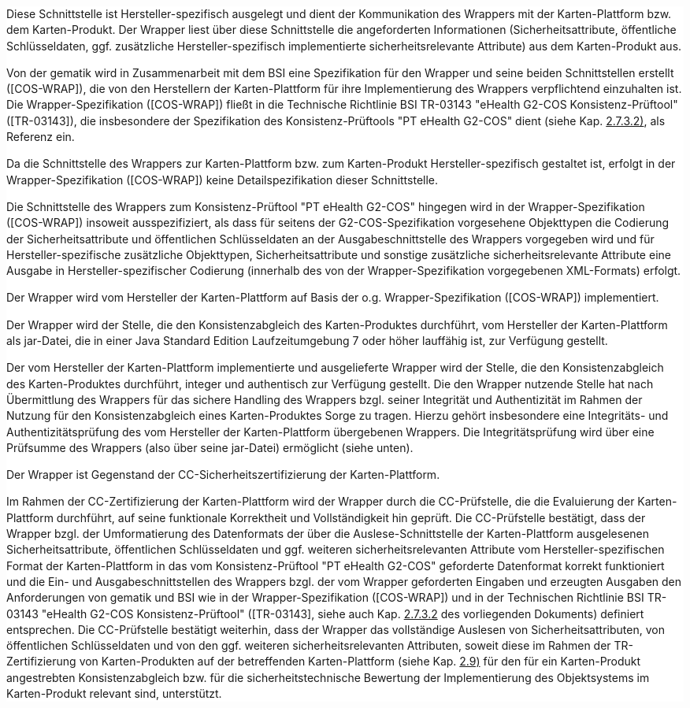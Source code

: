 Diese Schnittstelle ist Hersteller-spezifisch ausgelegt und dient der Kommunikation des Wrappers mit der Karten-Plattform bzw. dem Karten-Produkt. Der Wrapper liest über diese Schnittstelle die angeforderten Informationen (Sicherheitsattribute, öffentliche Schlüsseldaten, ggf. zusätzliche Hersteller-spezifisch implementierte sicherheitsrelevante Attribute) aus dem Karten-Produkt aus.

Von der gematik wird in Zusammenarbeit mit dem BSI eine Spezifikation für den Wrapper und seine beiden Schnittstellen erstellt ([COS-WRAP]), die von den Herstellern der Karten-Plattform für ihre Implementierung des Wrappers verpflichtend einzuhalten ist. Die Wrapper-Spezifikation ([COS-WRAP]) fließt in die Technische Richtlinie BSI TR-03143 "eHealth G2-COS Konsistenz-Prüftool" ([TR-03143]), die insbesondere der Spezifikation des Konsistenz-Prüftools "PT eHealth G2-COS" dient (siehe Kap. [2.7.3.2\)](#page-25-0), als Referenz ein.

Da die Schnittstelle des Wrappers zur Karten-Plattform bzw. zum Karten-Produkt Hersteller-spezifisch gestaltet ist, erfolgt in der Wrapper-Spezifikation ([COS-WRAP]) keine Detailspezifikation dieser Schnittstelle.

Die Schnittstelle des Wrappers zum Konsistenz-Prüftool "PT eHealth G2-COS" hingegen wird in der Wrapper-Spezifikation ([COS-WRAP]) insoweit ausspezifiziert, als dass für seitens der G2-COS-Spezifikation vorgesehene Objekttypen die Codierung der Sicherheitsattribute und öffentlichen Schlüsseldaten an der Ausgabeschnittstelle des Wrappers vorgegeben wird und für Hersteller-spezifische zusätzliche Objekttypen, Sicherheitsattribute und sonstige zusätzliche sicherheitsrelevante Attribute eine Ausgabe in Hersteller-spezifischer Codierung (innerhalb des von der Wrapper-Spezifikation vorgegebenen XML-Formats) erfolgt.

Der Wrapper wird vom Hersteller der Karten-Plattform auf Basis der o.g. Wrapper-Spezifikation ([COS-WRAP]) implementiert.

Der Wrapper wird der Stelle, die den Konsistenzabgleich des Karten-Produktes durchführt, vom Hersteller der Karten-Plattform als jar-Datei, die in einer Java Standard Edition Laufzeitumgebung 7 oder höher lauffähig ist, zur Verfügung gestellt.

Der vom Hersteller der Karten-Plattform implementierte und ausgelieferte Wrapper wird der Stelle, die den Konsistenzabgleich des Karten-Produktes durchführt, integer und authentisch zur Verfügung gestellt. Die den Wrapper nutzende Stelle hat nach Übermittlung des Wrappers für das sichere Handling des Wrappers bzgl. seiner Integrität und Authentizität im Rahmen der Nutzung für den Konsistenzabgleich eines Karten-Produktes Sorge zu tragen. Hierzu gehört insbesondere eine Integritäts- und Authentizitätsprüfung des vom Hersteller der Karten-Plattform übergebenen Wrappers. Die Integritätsprüfung wird über eine Prüfsumme des Wrappers (also über seine jar-Datei) ermöglicht (siehe unten).

Der Wrapper ist Gegenstand der CC-Sicherheitszertifizierung der Karten-Plattform.

Im Rahmen der CC-Zertifizierung der Karten-Plattform wird der Wrapper durch die CC-Prüfstelle, die die Evaluierung der Karten-Plattform durchführt, auf seine funktionale Korrektheit und Vollständigkeit hin geprüft. Die CC-Prüfstelle bestätigt, dass der Wrapper bzgl. der Umformatierung des Datenformats der über die Auslese-Schnittstelle der Karten-Plattform ausgelesenen Sicherheitsattribute, öffentlichen Schlüsseldaten und ggf. weiteren sicherheitsrelevanten Attribute vom Hersteller-spezifischen Format der Karten-Plattform in das vom Konsistenz-Prüftool "PT eHealth G2-COS" geforderte Datenformat korrekt funktioniert und die Ein- und Ausgabeschnittstellen des Wrappers bzgl. der vom Wrapper geforderten Eingaben und erzeugten Ausgaben den Anforderungen von gematik und BSI wie in der Wrapper-Spezifikation ([COS-WRAP]) und in der Technischen Richtlinie BSI TR-03143 "eHealth G2-COS Konsistenz-Prüftool" ([TR-03143], siehe auch Kap. [2.7.3.2](#page-25-0) des vorliegenden Dokuments) definiert entsprechen. Die CC-Prüfstelle bestätigt weiterhin, dass der Wrapper das vollständige Auslesen von Sicherheitsattributen, von öffentlichen Schlüsseldaten und von den ggf. weiteren sicherheitsrelevanten Attributen, soweit diese im Rahmen der TR-Zertifizierung von Karten-Produkten auf der betreffenden Karten-Plattform (siehe Kap. [2.9\)](#page-33-0) für den für ein Karten-Produkt angestrebten Konsistenzabgleich bzw. für die sicherheitstechnische Bewertung der Implementierung des Objektsystems im Karten-Produkt relevant sind, unterstützt.
